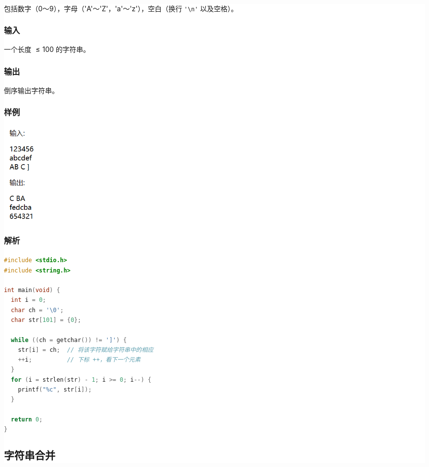 包括数字（0～9），字母（'A'～'Z'，'a'～'z'），空白（换行 `'\n'` 以及空格）。

### 输入

一个长度 $\leq 100$ 的字符串。

### 输出

倒序输出字符串。

### 样例

<img src="../images/image-202311212313.png" style="zoom:70%;" />

### 解析

```c
#include <stdio.h>
#include <string.h>

int main(void) {
  int i = 0;
  char ch = '\0';
  char str[101] = {0};

  while ((ch = getchar()) != ']') {
    str[i] = ch;  // 将该字符赋给字符串中的相应
    ++i;          // 下标 ++，看下一个元素
  }
  for (i = strlen(str) - 1; i >= 0; i--) {
    printf("%c", str[i]);
  }

  return 0;
}
```

## 字符串合并
